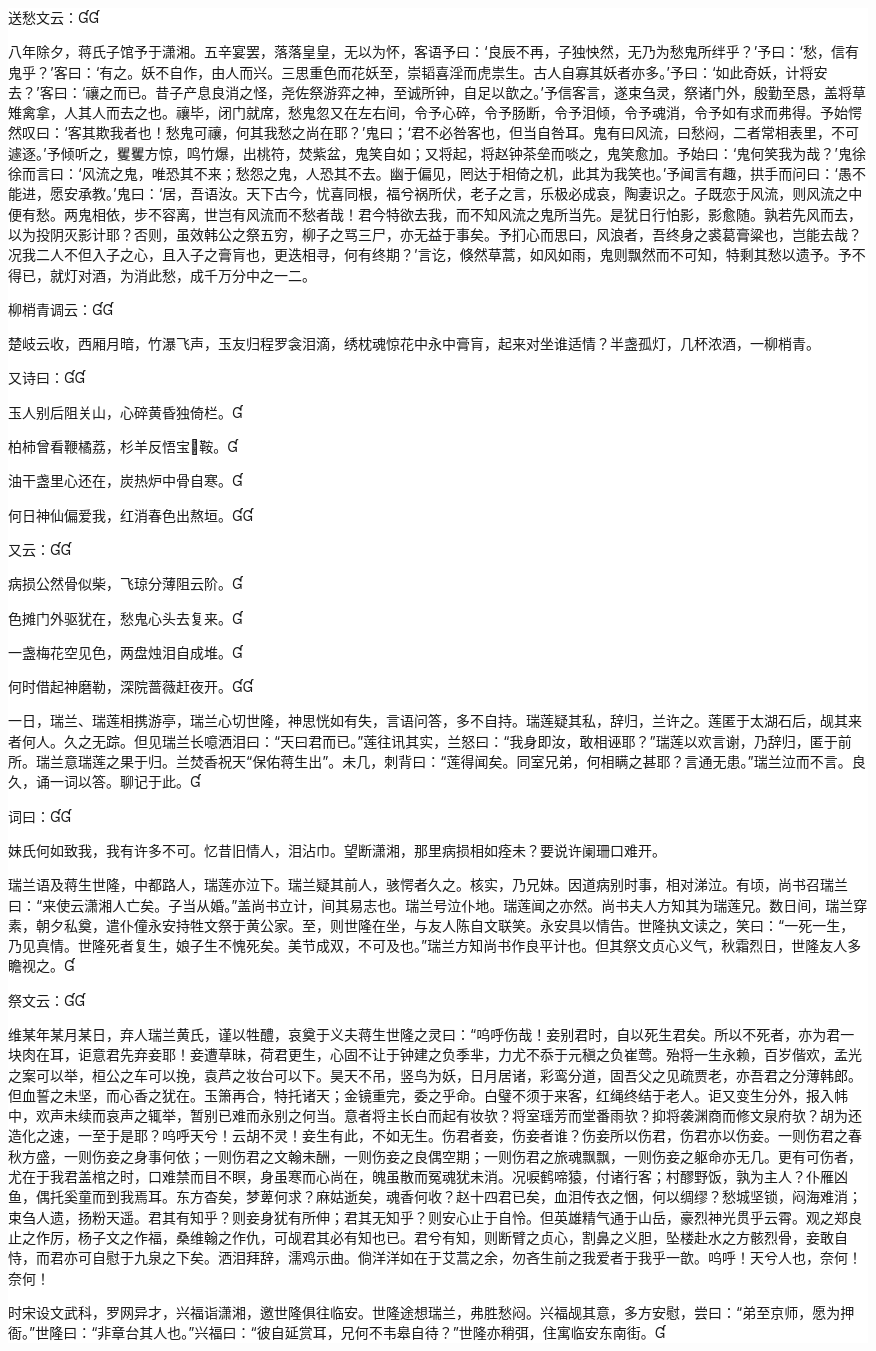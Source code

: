 送愁文云：  

八年除夕，蒋氏子馆予于潇湘。五辛宴罢，落落皇皇，无以为怀，客语予曰：‘良辰不再，子独怏然，无乃为愁鬼所绊乎？’予曰：‘愁，信有鬼乎？’客曰：‘有之。妖不自作，由人而兴。三思重色而花妖至，崇韬喜淫而虎祟生。古人自寡其妖者亦多。’予曰：‘如此奇妖，计将安去？’客曰：‘禳之而已。昔子产息良消之怪，尧佐祭游弈之神，至诚所钟，自足以歆之。’予信客言，遂束刍灵，祭诸门外，殷勤至恳，盖将草雉禽拿，人其人而去之也。禳毕，闭门就席，愁鬼忽又在左右间，令予心碎，令予肠断，令予泪倾，令予魂消，令予如有求而弗得。予始愕然叹曰：‘客其欺我者也！愁鬼可禳，何其我愁之尚在耶？’鬼曰；‘君不必咎客也，但当自咎耳。鬼有曰风流，曰愁闷，二者常相表里，不可遽逐。’予倾听之，矍矍方惊，鸣竹爆，出桃符，焚紫盆，鬼笑自如；又将起，将赵钟茶垒而啖之，鬼笑愈加。予始曰：‘鬼何笑我为哉？’鬼徐徐而言曰：‘风流之鬼，唯恐其不来；愁怨之鬼，人恐其不去。幽于偏见，罔达于相倚之机，此其为我笑也。’予闻言有趣，拱手而问曰：‘愚不能进，愿安承教。’鬼曰：‘居，吾语汝。天下古今，忧喜同根，福兮祸所伏，老子之言，乐极必成哀，陶妻识之。子既恋于风流，则风流之中便有愁。两鬼相依，步不容离，世岂有风流而不愁者哉！君今特欲去我，而不知风流之鬼所当先。是犹日行怕影，影愈随。孰若先风而去，以为投阴灭影计耶？否则，虽效韩公之祭五穷，柳子之骂三尸，亦无益于事矣。予扪心而思曰，风浪者，吾终身之裘葛膏粱也，岂能去哉？况我二人不但入子之心，且入子之膏肓也，更迭相寻，何有终期？’言讫，倏然草蒿，如风如雨，鬼则飘然而不可知，特剩其愁以遗予。予不得已，就灯对酒，为消此愁，成千万分中之一二。  

柳梢青调云：  

楚岐云收，西厢月暗，竹瀑飞声，玉友归程罗衾泪滴，绣枕魂惊花中永中膏肓，起来对坐谁适情？半盏孤灯，几杯浓酒，一柳梢青。  

又诗曰：  

玉人别后阻关山，心碎黄昏独倚栏。  

柏柿曾看鞭橘荔，杉羊反悟宝鞍。  

油干盏里心还在，炭热炉中骨自寒。  

何日神仙偏爱我，红消春色出熬垣。  

又云：  

病损公然骨似柴，飞琼分薄阻云阶。  

色摊门外驱犹在，愁鬼心头去复来。  

一盏梅花空见色，两盘烛泪自成堆。  

何时借起神磨勒，深院蔷薇赶夜开。  

一日，瑞兰、瑞莲相携游亭，瑞兰心切世隆，神思恍如有失，言语问答，多不自持。瑞莲疑其私，辞归，兰许之。莲匿于太湖石后，觇其来者何人。久之无踪。但见瑞兰长噫洒泪曰：“天曰君而已。”莲往讯其实，兰怒曰：“我身即汝，敢相诬耶？”瑞莲以欢言谢，乃辞归，匿于前所。瑞兰意瑞莲之果于归。兰焚香祝天“保佑蒋生出”。未几，刺背曰：“莲得闻矣。同室兄弟，何相瞒之甚耶？言通无患。”瑞兰泣而不言。良久，诵一词以答。聊记于此。  

词曰：  

妹氏何如致我，我有许多不可。忆昔旧情人，泪沾巾。望断潇湘，那里病损相如痊未？要说许阑珊口难开。  

瑞兰语及蒋生世隆，中都路人，瑞莲亦泣下。瑞兰疑其前人，骇愕者久之。核实，乃兄妹。因道病别时事，相对涕泣。有顷，尚书召瑞兰曰：“来使云潇湘人亡矣。子当从婚。”盖尚书立计，间其易志也。瑞兰号泣仆地。瑞莲闻之亦然。尚书夫人方知其为瑞莲兄。数日间，瑞兰穿素，朝夕私奠，遣仆僮永安持牲文祭于黄公家。至，则世隆在坐，与友人陈自文联笑。永安具以情告。世隆执文读之，笑曰：“一死一生，乃见真情。世隆死者复生，娘子生不愧死矣。美节成双，不可及也。”瑞兰方知尚书作良平计也。但其祭文贞心义气，秋霜烈日，世隆友人多瞻视之。  

祭文云：  

维某年某月某日，弃人瑞兰黄氏，谨以牲醴，哀奠于义夫蒋生世隆之灵曰：“呜呼伤哉！妾别君时，自以死生君矣。所以不死者，亦为君一块肉在耳，讵意君先弃妾耶！妾遭草昧，荷君更生，心固不让于钟建之负季芈，力尤不忝于元稹之负崔莺。殆将一生永赖，百岁偕欢，孟光之案可以举，桓公之车可以挽，袁芦之妆台可以下。昊天不吊，竖鸟为妖，日月居诸，彩鸾分道，固吾父之见疏贾老，亦吾君之分薄韩郎。但血誓之未坚，而心香之犹在。玉箫再合，特托诸天；金镜重完，委之乎命。白璧不须于来客，红绳终结于老人。讵又变生分外，报入帏中，欢声未续而哀声之辄举，暂别已难而永别之何当。意者将主长白而起有妆欤？将室瑶芳而堂番雨欤？抑将袭渊商而修文泉府欤？胡为还造化之速，一至于是耶？呜呼天兮！云胡不灵！妾生有此，不如无生。伤君者妾，伤妾者谁？伤妾所以伤君，伤君亦以伤妾。一则伤君之春秋方盛，一则伤妾之身事何依；一则伤君之文翰未酬，一则伤妾之良偶空期；一则伤君之旅魂飘飘，一则伤妾之躯命亦无几。更有可伤者，尤在于我君盖棺之时，口难禁而目不瞑，身虽寒而心尚在，魄虽散而冤魂犹未消。况唳鹤啼猿，付诸行客；村醪野饭，孰为主人？仆雁凶鱼，偶托奚童而到我焉耳。东方杳矣，梦萆何求？麻姑逝矣，魂香何收？赵十四君已矣，血泪传衣之悃，何以绸缪？愁城坚锁，闷海难消；束刍人遗，扬粉天遥。君其有知乎？则妾身犹有所伸；君其无知乎？则安心止于自怜。但英雄精气通于山岳，豪烈神光贯乎云霄。观之郑良止之作厉，杨子文之作福，桑维翰之作仇，可觇君其必有知也已。君兮有知，则断臂之贞心，割鼻之义胆，坠楼赴水之方骸烈骨，妾敢自恃，而君亦可自慰于九泉之下矣。洒泪拜辞，濡鸡示曲。倘洋洋如在于艾蒿之余，勿吝生前之我爱者于我乎一歆。呜呼！天兮人也，奈何！奈何！  

时宋设文武科，罗网异才，兴福诣潇湘，邀世隆俱往临安。世隆途想瑞兰，弗胜愁闷。兴福觇其意，多方安慰，尝曰：“弟至京师，愿为押衙。”世隆曰：“非章台其人也。”兴福曰：“彼自延赏耳，兄何不韦皋自待？”世隆亦稍弭，住寓临安东南街。  
